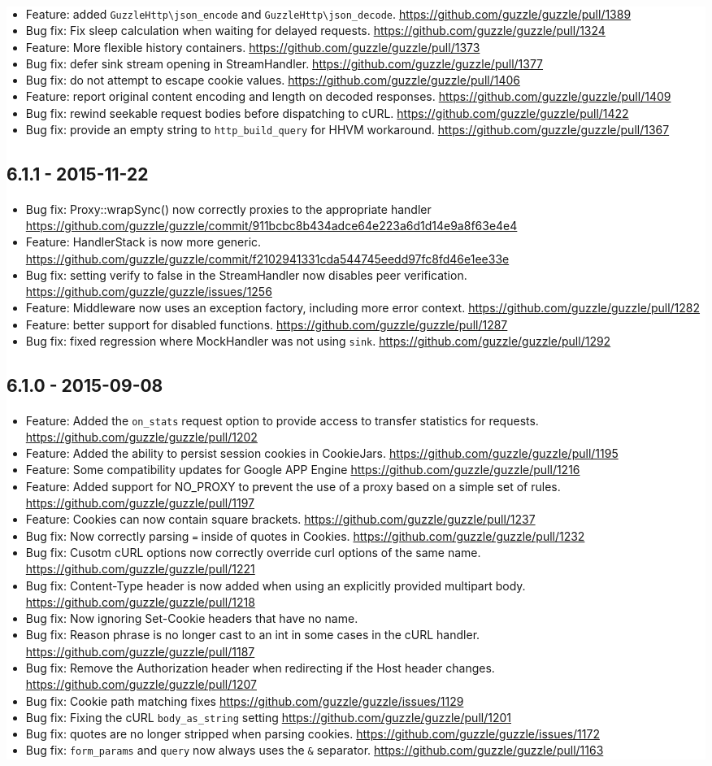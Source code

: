 - Feature: added `GuzzleHttp\json_encode` and `GuzzleHttp\json_decode`.
  <https://github.com/guzzle/guzzle/pull/1389>
- Bug fix: Fix sleep calculation when waiting for delayed requests.
  <https://github.com/guzzle/guzzle/pull/1324>
- Feature: More flexible history containers.
  <https://github.com/guzzle/guzzle/pull/1373>
- Bug fix: defer sink stream opening in StreamHandler.
  <https://github.com/guzzle/guzzle/pull/1377>
- Bug fix: do not attempt to escape cookie values.
  <https://github.com/guzzle/guzzle/pull/1406>
- Feature: report original content encoding and length on decoded responses.
  <https://github.com/guzzle/guzzle/pull/1409>
- Bug fix: rewind seekable request bodies before dispatching to cURL.
  <https://github.com/guzzle/guzzle/pull/1422>
- Bug fix: provide an empty string to `http_build_query` for HHVM workaround.
  <https://github.com/guzzle/guzzle/pull/1367>

## 6.1.1 - 2015-11-22

- Bug fix: Proxy::wrapSync() now correctly proxies to the appropriate handler
  <https://github.com/guzzle/guzzle/commit/911bcbc8b434adce64e223a6d1d14e9a8f63e4e4>
- Feature: HandlerStack is now more generic.
  <https://github.com/guzzle/guzzle/commit/f2102941331cda544745eedd97fc8fd46e1ee33e>
- Bug fix: setting verify to false in the StreamHandler now disables peer
  verification. <https://github.com/guzzle/guzzle/issues/1256>
- Feature: Middleware now uses an exception factory, including more error
  context. <https://github.com/guzzle/guzzle/pull/1282>
- Feature: better support for disabled functions.
  <https://github.com/guzzle/guzzle/pull/1287>
- Bug fix: fixed regression where MockHandler was not using `sink`.
  <https://github.com/guzzle/guzzle/pull/1292>

## 6.1.0 - 2015-09-08

- Feature: Added the `on_stats` request option to provide access to transfer
  statistics for requests. <https://github.com/guzzle/guzzle/pull/1202>
- Feature: Added the ability to persist session cookies in CookieJars.
  <https://github.com/guzzle/guzzle/pull/1195>
- Feature: Some compatibility updates for Google APP Engine
  <https://github.com/guzzle/guzzle/pull/1216>
- Feature: Added support for NO_PROXY to prevent the use of a proxy based on
  a simple set of rules. <https://github.com/guzzle/guzzle/pull/1197>
- Feature: Cookies can now contain square brackets.
  <https://github.com/guzzle/guzzle/pull/1237>
- Bug fix: Now correctly parsing `=` inside of quotes in Cookies.
  <https://github.com/guzzle/guzzle/pull/1232>
- Bug fix: Cusotm cURL options now correctly override curl options of the
  same name. <https://github.com/guzzle/guzzle/pull/1221>
- Bug fix: Content-Type header is now added when using an explicitly provided
  multipart body. <https://github.com/guzzle/guzzle/pull/1218>
- Bug fix: Now ignoring Set-Cookie headers that have no name.
- Bug fix: Reason phrase is no longer cast to an int in some cases in the
  cURL handler. <https://github.com/guzzle/guzzle/pull/1187>
- Bug fix: Remove the Authorization header when redirecting if the Host
  header changes. <https://github.com/guzzle/guzzle/pull/1207>
- Bug fix: Cookie path matching fixes
  <https://github.com/guzzle/guzzle/issues/1129>
- Bug fix: Fixing the cURL `body_as_string` setting
  <https://github.com/guzzle/guzzle/pull/1201>
- Bug fix: quotes are no longer stripped when parsing cookies.
  <https://github.com/guzzle/guzzle/issues/1172>
- Bug fix: `form_params` and `query` now always uses the `&` separator.
  <https://github.com/guzzle/guzzle/pull/1163>